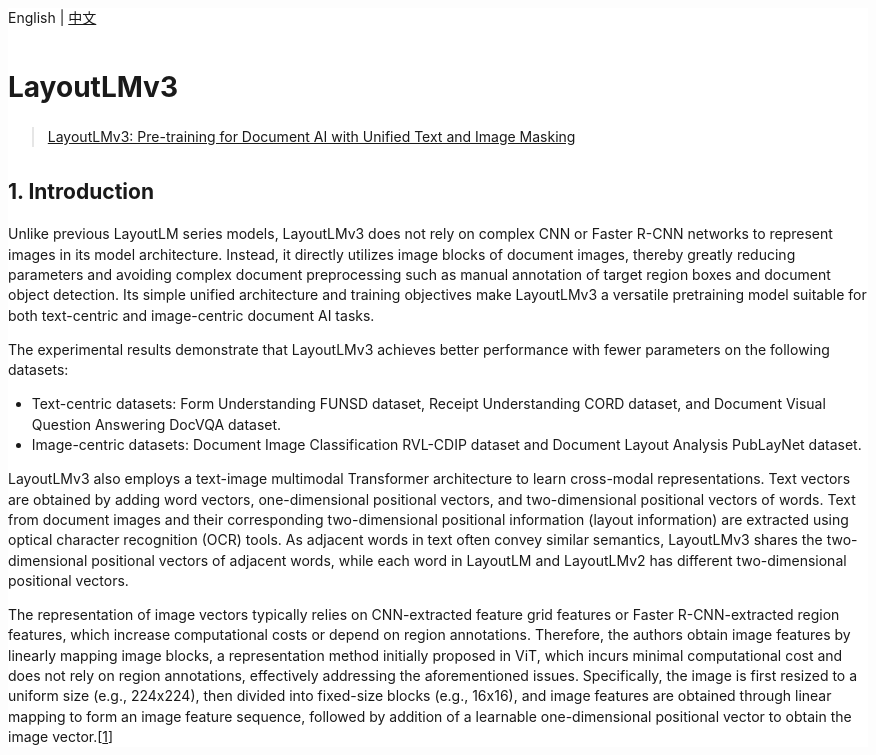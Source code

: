 English | [中文](README_CN.md)

# LayoutLMv3


> [LayoutLMv3: Pre-training for Document AI with Unified Text and Image Masking](https://arxiv.org/abs/2204.08387)


## 1. Introduction
Unlike previous LayoutLM series models, LayoutLMv3 does not rely on complex CNN or Faster R-CNN networks to represent images in its model architecture. Instead, it directly utilizes image blocks of document images, thereby greatly reducing parameters and avoiding complex document preprocessing such as manual annotation of target region boxes and document object detection. Its simple unified architecture and training objectives make LayoutLMv3 a versatile pretraining model suitable for both text-centric and image-centric document AI tasks.

The experimental results demonstrate that LayoutLMv3 achieves better performance with fewer parameters on the following datasets:

- Text-centric datasets: Form Understanding FUNSD dataset, Receipt Understanding CORD dataset, and Document Visual Question Answering DocVQA dataset.
- Image-centric datasets: Document Image Classification RVL-CDIP dataset and Document Layout Analysis PubLayNet dataset.

LayoutLMv3 also employs a text-image multimodal Transformer architecture to learn cross-modal representations. Text vectors are obtained by adding word vectors, one-dimensional positional vectors, and two-dimensional positional vectors of words. Text from document images and their corresponding two-dimensional positional information (layout information) are extracted using optical character recognition (OCR) tools. As adjacent words in text often convey similar semantics, LayoutLMv3 shares the two-dimensional positional vectors of adjacent words, while each word in LayoutLM and LayoutLMv2 has different two-dimensional positional vectors.

The representation of image vectors typically relies on CNN-extracted feature grid features or Faster R-CNN-extracted region features, which increase computational costs or depend on region annotations. Therefore, the authors obtain image features by linearly mapping image blocks, a representation method initially proposed in ViT, which incurs minimal computational cost and does not rely on region annotations, effectively addressing the aforementioned issues. Specifically, the image is first resized to a uniform size (e.g., 224x224), then divided into fixed-size blocks (e.g., 16x16), and image features are obtained through linear mapping to form an image feature sequence, followed by addition of a learnable one-dimensional positional vector to obtain the image vector.[[1](#references)]

<p align="center">
